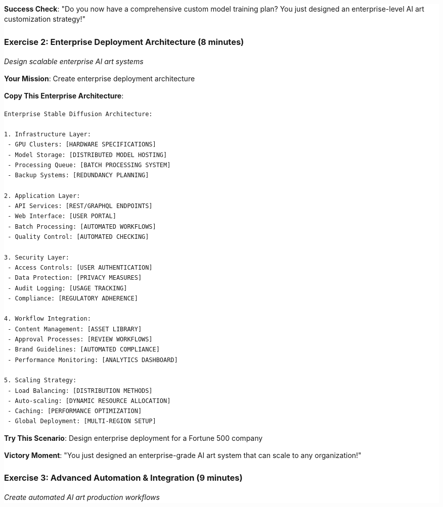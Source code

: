 **Success Check**:
"Do you now have a comprehensive custom model training plan? You just designed an enterprise-level AI art customization strategy!"

### Exercise 2: Enterprise Deployment Architecture (8 minutes)
*Design scalable enterprise AI art systems*

**Your Mission**: Create enterprise deployment architecture

**Copy This Enterprise Architecture**:
```
Enterprise Stable Diffusion Architecture:

1. Infrastructure Layer:
 - GPU Clusters: [HARDWARE SPECIFICATIONS]
 - Model Storage: [DISTRIBUTED MODEL HOSTING]
 - Processing Queue: [BATCH PROCESSING SYSTEM]
 - Backup Systems: [REDUNDANCY PLANNING]

2. Application Layer:
 - API Services: [REST/GRAPHQL ENDPOINTS]
 - Web Interface: [USER PORTAL]
 - Batch Processing: [AUTOMATED WORKFLOWS]
 - Quality Control: [AUTOMATED CHECKING]

3. Security Layer:
 - Access Controls: [USER AUTHENTICATION]
 - Data Protection: [PRIVACY MEASURES]
 - Audit Logging: [USAGE TRACKING]
 - Compliance: [REGULATORY ADHERENCE]

4. Workflow Integration:
 - Content Management: [ASSET LIBRARY]
 - Approval Processes: [REVIEW WORKFLOWS]
 - Brand Guidelines: [AUTOMATED COMPLIANCE]
 - Performance Monitoring: [ANALYTICS DASHBOARD]

5. Scaling Strategy:
 - Load Balancing: [DISTRIBUTION METHODS]
 - Auto-scaling: [DYNAMIC RESOURCE ALLOCATION]
 - Caching: [PERFORMANCE OPTIMIZATION]
 - Global Deployment: [MULTI-REGION SETUP]
```

**Try This Scenario**:
Design enterprise deployment for a Fortune 500 company

**Victory Moment**:
"You just designed an enterprise-grade AI art system that can scale to any organization!"

### Exercise 3: Advanced Automation & Integration (9 minutes)
*Create automated AI art production workflows*
